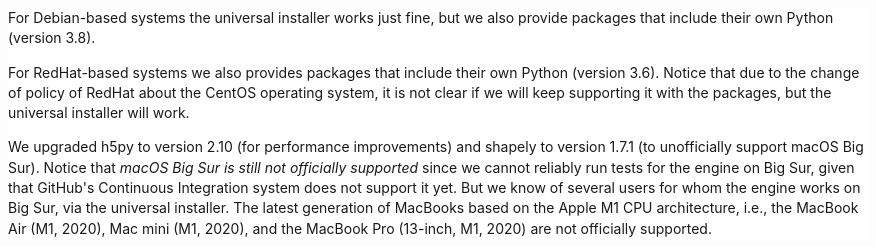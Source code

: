 For Debian-based systems the universal installer works just fine, but we also
provide packages that include their own Python (version 3.8).

For RedHat-based systems we also provides packages that include their
own Python (version 3.6). Notice that due to the change of policy of
RedHat about the CentOS operating system, it is not clear if we will
keep supporting it with the packages, but the universal installer will work.

We upgraded h5py to version 2.10 (for performance improvements) and shapely
to version 1.7.1 (to unofficially support macOS Big Sur). Notice that 
*macOS Big Sur is still not officially supported* since we cannot reliably 
run tests for the engine on Big Sur, given that GitHub's
Continuous Integration system does not support it yet. But we know of
several users for whom the engine works on Big Sur, via the universal
installer. The latest generation of MacBooks based on the Apple M1 CPU
architecture, i.e., the MacBook Air (M1, 2020), Mac mini (M1, 2020), 
and the MacBook Pro (13-inch, M1, 2020) are not officially supported.
